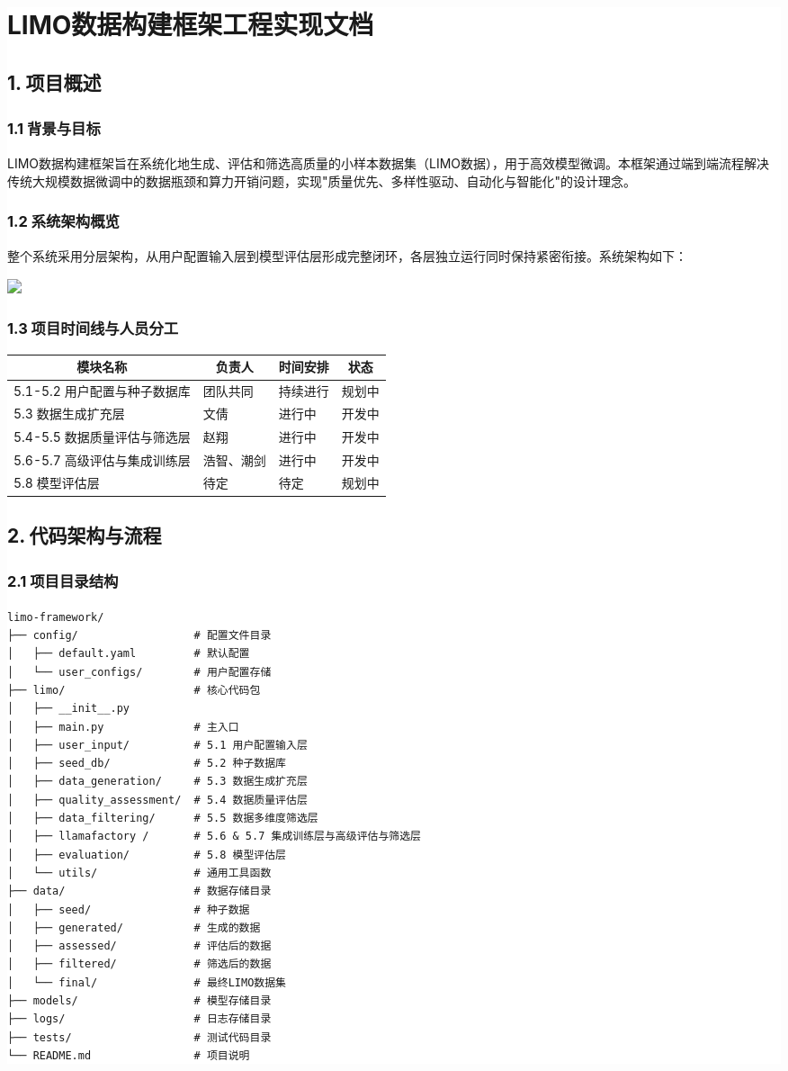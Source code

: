 # LIMO数据构建框架工程实现文档

## 1. 项目概述

### 1.1 背景与目标

LIMO数据构建框架旨在系统化地生成、评估和筛选高质量的小样本数据集（LIMO数据），用于高效模型微调。本框架通过端到端流程解决传统大规模数据微调中的数据瓶颈和算力开销问题，实现"质量优先、多样性驱动、自动化与智能化"的设计理念。

### 1.2 系统架构概览

整个系统采用分层架构，从用户配置输入层到模型评估层形成完整闭环，各层独立运行同时保持紧密衔接。系统架构如下：

![](D:\个人文件夹\Downloads\RUNOOB-SVG-IMAGE.png)

### 1.3 项目时间线与人员分工

| 模块名称                     | 负责人     | 时间安排 | 状态   |
| ---------------------------- | ---------- | -------- | ------ |
| 5.1-5.2 用户配置与种子数据库 | 团队共同   | 持续进行 | 规划中 |
| 5.3 数据生成扩充层           | 文倩       | 进行中   | 开发中 |
| 5.4-5.5 数据质量评估与筛选层 | 赵翔       | 进行中   | 开发中 |
| 5.6-5.7 高级评估与集成训练层 | 浩智、潮剑 | 进行中   | 开发中 |
| 5.8 模型评估层               | 待定       | 待定     | 规划中 |

## 2. 代码架构与流程

### 2.1 项目目录结构

```
limo-framework/
├── config/                  # 配置文件目录
│   ├── default.yaml         # 默认配置
│   └── user_configs/        # 用户配置存储
├── limo/                    # 核心代码包
│   ├── __init__.py
│   ├── main.py              # 主入口
│   ├── user_input/          # 5.1 用户配置输入层
│   ├── seed_db/             # 5.2 种子数据库
│   ├── data_generation/     # 5.3 数据生成扩充层
│   ├── quality_assessment/  # 5.4 数据质量评估层
│   ├── data_filtering/      # 5.5 数据多维度筛选层
│   ├── llamafactory /       # 5.6 & 5.7 集成训练层与高级评估与筛选层
│   ├── evaluation/          # 5.8 模型评估层
│   └── utils/               # 通用工具函数
├── data/                    # 数据存储目录
│   ├── seed/                # 种子数据
│   ├── generated/           # 生成的数据
│   ├── assessed/            # 评估后的数据
│   ├── filtered/            # 筛选后的数据
│   └── final/               # 最终LIMO数据集
├── models/                  # 模型存储目录
├── logs/                    # 日志存储目录
├── tests/                   # 测试代码目录
└── README.md                # 项目说明
```
